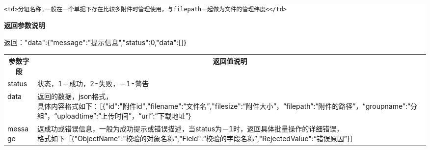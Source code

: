     <td>分組名称,一般在一个单据下存在比较多附件时管理使用，与filepath一起做为文件的管理纬度<</td>
  </tr>
</table>

**返回参数说明**  

返回："data":{"message":"提示信息","status":0,"data":[]}

<table>
  <tr>
    <th>参数字段</th>
    <th>返回值说明</th>
  </tr>
  <tr>
    <td>status</td>
    <td>状态，1－成功，2-失败，－1-警告</td>
  </tr>
  <tr>
    <td>data</td>
    <td>返回的数据，json格式，
				<br>具体内容格式如下：［{"id":"附件id","filename":“文件名”,"filesize":“附件大小”，“filepath”:“附件的路径”，“groupname”:“分組”，“uploadtime”:“上传时间”，“url”:“下载地址”}
		</td>
  </tr>
  <tr>
    <td>message</td>
    <td>返成功或错误信息，一般为成功提示或错误描述，当status为－1时，返回具体批量操作的详细错误，
				<br>格式如下［{"ObjectName":"校验的对象名称","Field":“校验的字段名称”,"RejectedValue":“错误原因”}］
			</td>
  </tr>
</table>
